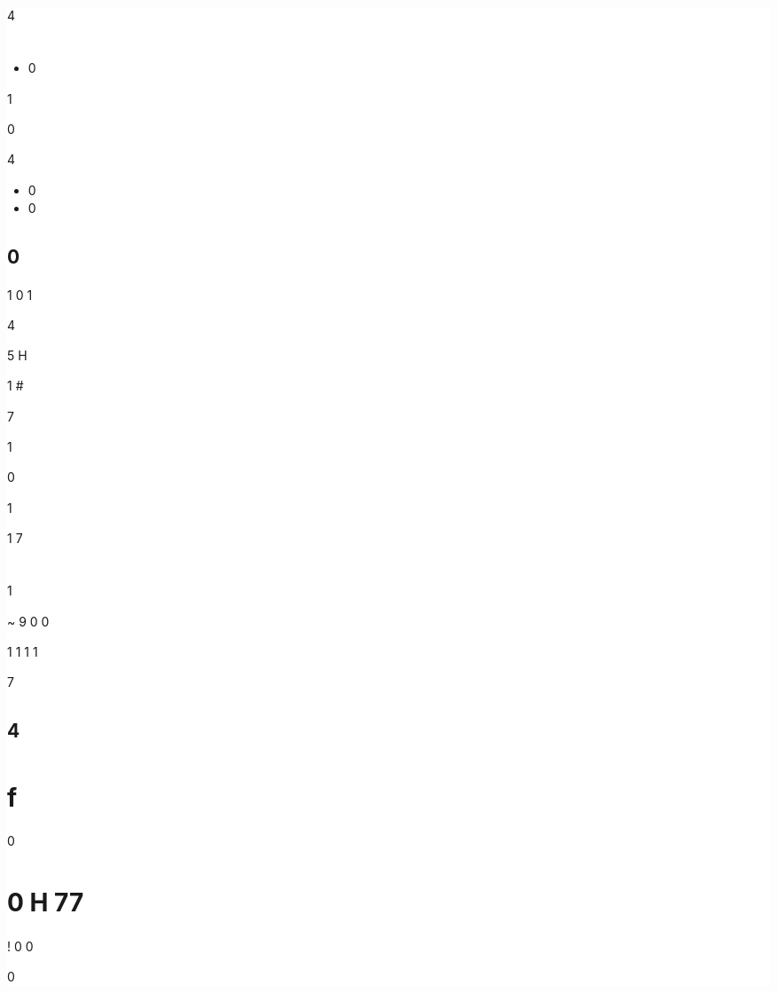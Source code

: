 4

#

- 0

1

0

4

- 0
- 0

## 0

1 0 1

4

5 H

1 #

7

1

0

1

1 7

#

1

~ 9 0 0

1 1 1 1

7

## 4

# f

0

#

# 0 H 77

! 0 0

0
